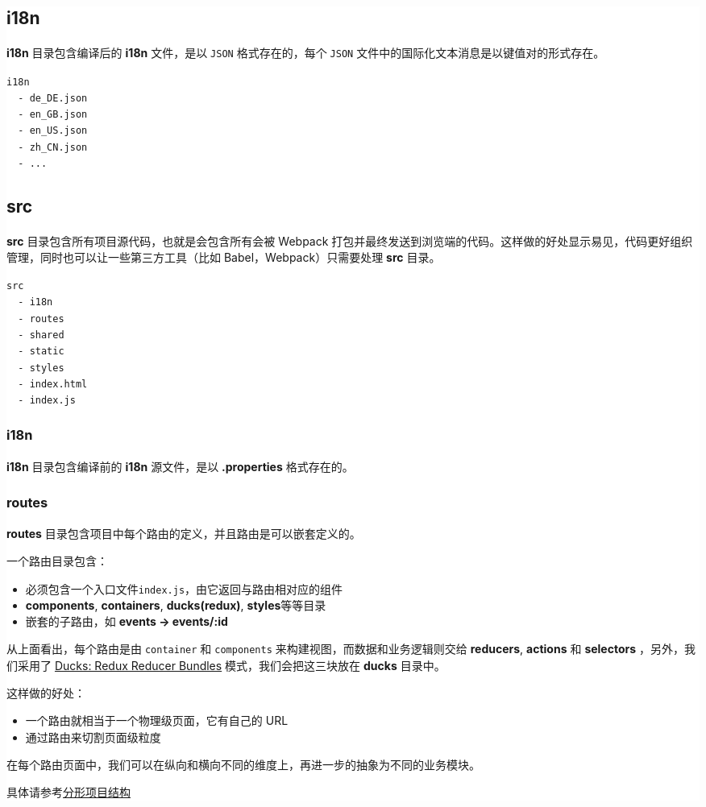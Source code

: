 ## **i18n**

**i18n** 目录包含编译后的 **i18n** 文件，是以 `JSON` 格式存在的，每个 `JSON` 文件中的国际化文本消息是以键值对的形式存在。

```
i18n
  - de_DE.json
  - en_GB.json
  - en_US.json
  - zh_CN.json
  - ...
```

## **src**

**src** 目录包含所有项目源代码，也就是会包含所有会被 Webpack 打包并最终发送到浏览端的代码。这样做的好处显示易见，代码更好组织管理，同时也可以让一些第三方工具（比如 Babel，Webpack）只需要处理 **src** 目录。

```
src
  - i18n
  - routes
  - shared
  - static
  - styles
  - index.html
  - index.js
```

### **i18n**

**i18n** 目录包含编译前的 **i18n** 源文件，是以 **.properties** 格式存在的。

### **routes**

**routes** 目录包含项目中每个路由的定义，并且路由是可以嵌套定义的。

一个路由目录包含：

- 必须包含一个入口文件`index.js`，由它返回与路由相对应的组件
- **components**, **containers**, **ducks(redux)**, **styles**等等目录
- 嵌套的子路由，如 **events -> events/:id**

从上面看出，每个路由是由 `container` 和 `components` 来构建视图，而数据和业务逻辑则交给 **reducers**, **actions** 和 **selectors** ，另外，我们采用了 [Ducks: Redux Reducer Bundles](https://github.com/erikras/ducks-modular-redux) 模式，我们会把这三块放在 **ducks** 目录中。

这样做的好处：

- 一个路由就相当于一个物理级页面，它有自己的 URL
- 通过路由来切割页面级粒度

在每个路由页面中，我们可以在纵向和横向不同的维度上，再进一步的抽象为不同的业务模块。

具体请参考[分形项目结构](https://github.com/davezuko/react-redux-starter-kit/wiki/Fractal-Project-Structure)
